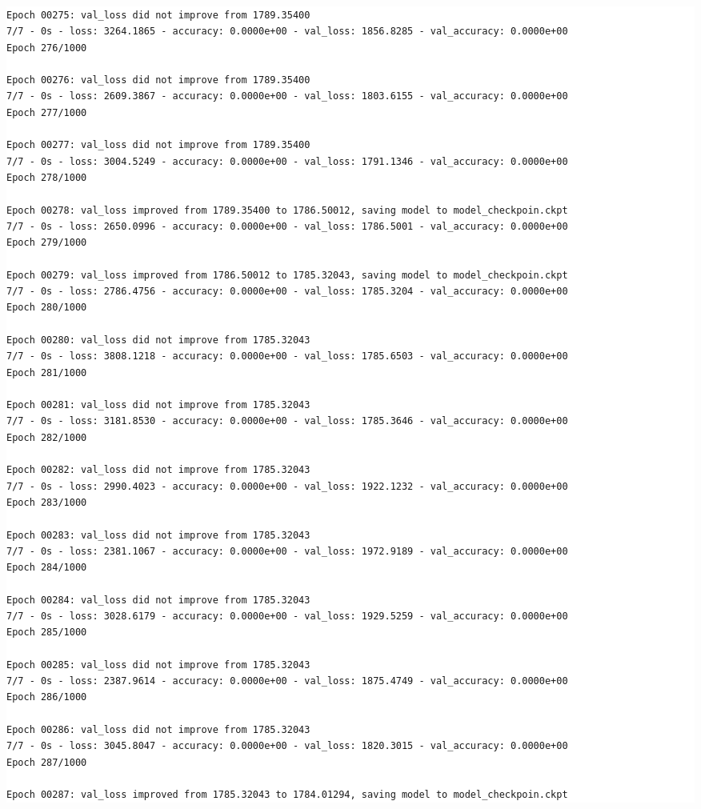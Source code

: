    Epoch 00275: val_loss did not improve from 1789.35400
    7/7 - 0s - loss: 3264.1865 - accuracy: 0.0000e+00 - val_loss: 1856.8285 - val_accuracy: 0.0000e+00
    Epoch 276/1000
    
    Epoch 00276: val_loss did not improve from 1789.35400
    7/7 - 0s - loss: 2609.3867 - accuracy: 0.0000e+00 - val_loss: 1803.6155 - val_accuracy: 0.0000e+00
    Epoch 277/1000
    
    Epoch 00277: val_loss did not improve from 1789.35400
    7/7 - 0s - loss: 3004.5249 - accuracy: 0.0000e+00 - val_loss: 1791.1346 - val_accuracy: 0.0000e+00
    Epoch 278/1000
    
    Epoch 00278: val_loss improved from 1789.35400 to 1786.50012, saving model to model_checkpoin.ckpt
    7/7 - 0s - loss: 2650.0996 - accuracy: 0.0000e+00 - val_loss: 1786.5001 - val_accuracy: 0.0000e+00
    Epoch 279/1000
    
    Epoch 00279: val_loss improved from 1786.50012 to 1785.32043, saving model to model_checkpoin.ckpt
    7/7 - 0s - loss: 2786.4756 - accuracy: 0.0000e+00 - val_loss: 1785.3204 - val_accuracy: 0.0000e+00
    Epoch 280/1000
    
    Epoch 00280: val_loss did not improve from 1785.32043
    7/7 - 0s - loss: 3808.1218 - accuracy: 0.0000e+00 - val_loss: 1785.6503 - val_accuracy: 0.0000e+00
    Epoch 281/1000
    
    Epoch 00281: val_loss did not improve from 1785.32043
    7/7 - 0s - loss: 3181.8530 - accuracy: 0.0000e+00 - val_loss: 1785.3646 - val_accuracy: 0.0000e+00
    Epoch 282/1000
    
    Epoch 00282: val_loss did not improve from 1785.32043
    7/7 - 0s - loss: 2990.4023 - accuracy: 0.0000e+00 - val_loss: 1922.1232 - val_accuracy: 0.0000e+00
    Epoch 283/1000
    
    Epoch 00283: val_loss did not improve from 1785.32043
    7/7 - 0s - loss: 2381.1067 - accuracy: 0.0000e+00 - val_loss: 1972.9189 - val_accuracy: 0.0000e+00
    Epoch 284/1000
    
    Epoch 00284: val_loss did not improve from 1785.32043
    7/7 - 0s - loss: 3028.6179 - accuracy: 0.0000e+00 - val_loss: 1929.5259 - val_accuracy: 0.0000e+00
    Epoch 285/1000
    
    Epoch 00285: val_loss did not improve from 1785.32043
    7/7 - 0s - loss: 2387.9614 - accuracy: 0.0000e+00 - val_loss: 1875.4749 - val_accuracy: 0.0000e+00
    Epoch 286/1000
    
    Epoch 00286: val_loss did not improve from 1785.32043
    7/7 - 0s - loss: 3045.8047 - accuracy: 0.0000e+00 - val_loss: 1820.3015 - val_accuracy: 0.0000e+00
    Epoch 287/1000
    
    Epoch 00287: val_loss improved from 1785.32043 to 1784.01294, saving model to model_checkpoin.ckpt
